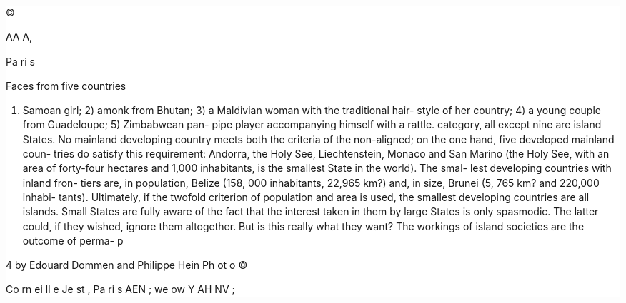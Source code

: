 ©
 
AA
A,
 
Pa
ri
s 
  
Faces from five countries 
1) Samoan girl; 2) amonk from Bhutan; 3) a 
Maldivian woman with the traditional hair- 
style of her country; 4) a young couple 
from Guadeloupe; 5) Zimbabwean pan- 
pipe player accompanying himself with a 
rattle. 
category, all except nine are island States. 
No mainland developing country meets 
both the criteria of the non-aligned; on the 
one hand, five developed mainland coun- 
tries do satisfy this requirement: Andorra, 
the Holy See, Liechtenstein, Monaco and 
San Marino (the Holy See, with an area of 
forty-four hectares and 1,000 inhabitants, is 
the smallest State in the world). The smal- 
lest developing countries with inland fron- 
tiers are, in population, Belize (158, 000 
inhabitants, 22,965 km?) and, in size, 
Brunei (5, 765 km? and 220,000 inhabi- 
tants). Ultimately, if the twofold criterion 
of population and area is used, the smallest 
developing countries are all islands. 
Small States are fully aware of the fact 
that the interest taken in them by large 
States is only spasmodic. The latter could, if 
they wished, ignore them altogether. But is 
this really what they want? The workings of 
island societies are the outcome of perma- p 
 
 
4 by Edouard Dommen 
and Philippe Hein 
Ph
ot
o 
©
 
Co
rn
ei
ll
e 
Je
st
, 
Pa
ri
s 
AEN 
; we ow Y AH NV 
; 
   
